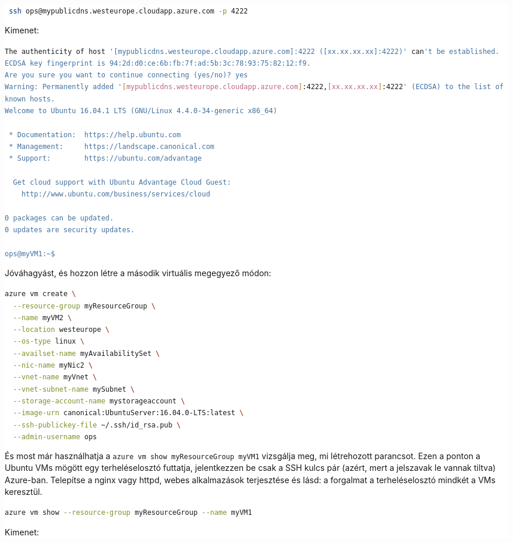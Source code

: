 ```bash
 ssh ops@mypublicdns.westeurope.cloudapp.azure.com -p 4222
```

Kimenet:

```bash
The authenticity of host '[mypublicdns.westeurope.cloudapp.azure.com]:4222 ([xx.xx.xx.xx]:4222)' can't be established.
ECDSA key fingerprint is 94:2d:d0:ce:6b:fb:7f:ad:5b:3c:78:93:75:82:12:f9.
Are you sure you want to continue connecting (yes/no)? yes
Warning: Permanently added '[mypublicdns.westeurope.cloudapp.azure.com]:4222,[xx.xx.xx.xx]:4222' (ECDSA) to the list of known hosts.
Welcome to Ubuntu 16.04.1 LTS (GNU/Linux 4.4.0-34-generic x86_64)

 * Documentation:  https://help.ubuntu.com
 * Management:     https://landscape.canonical.com
 * Support:        https://ubuntu.com/advantage

  Get cloud support with Ubuntu Advantage Cloud Guest:
    http://www.ubuntu.com/business/services/cloud

0 packages can be updated.
0 updates are security updates.

ops@myVM1:~$
```

Jóváhagyást, és hozzon létre a második virtuális megegyező módon:

```bash
azure vm create \
  --resource-group myResourceGroup \
  --name myVM2 \
  --location westeurope \
  --os-type linux \
  --availset-name myAvailabilitySet \
  --nic-name myNic2 \
  --vnet-name myVnet \
  --vnet-subnet-name mySubnet \
  --storage-account-name mystorageaccount \
  --image-urn canonical:UbuntuServer:16.04.0-LTS:latest \
  --ssh-publickey-file ~/.ssh/id_rsa.pub \
  --admin-username ops
```

És most már használhatja a `azure vm show myResourceGroup myVM1` vizsgálja meg, mi létrehozott parancsot. Ezen a ponton a Ubuntu VMs mögött egy terheléselosztó futtatja, jelentkezzen be csak a SSH kulcs pár (azért, mert a jelszavak le vannak tiltva) Azure-ban. Telepítse a nginx vagy httpd, webes alkalmazások terjesztése és lásd: a forgalmat a terheléselosztó mindkét a VMs keresztül.

```bash
azure vm show --resource-group myResourceGroup --name myVM1
```

Kimenet:
